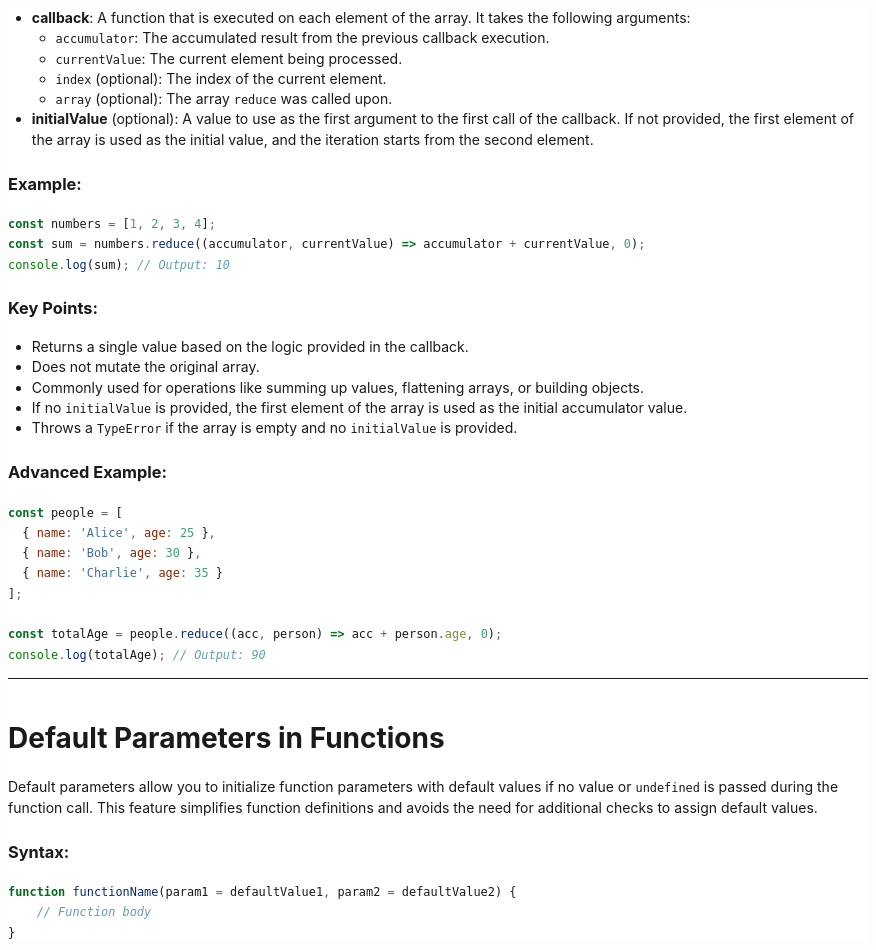 - **callback**: A function that is executed on each element of the array. It takes the following arguments:
    - `accumulator`: The accumulated result from the previous callback execution.
    - `currentValue`: The current element being processed.
    - `index` (optional): The index of the current element.
    - `array` (optional): The array `reduce` was called upon.
- **initialValue** (optional): A value to use as the first argument to the first call of the callback. If not provided, the first element of the array is used as the initial value, and the iteration starts from the second element.

### Example:
```javascript
const numbers = [1, 2, 3, 4];
const sum = numbers.reduce((accumulator, currentValue) => accumulator + currentValue, 0);
console.log(sum); // Output: 10
```

### Key Points:
- Returns a single value based on the logic provided in the callback.
- Does not mutate the original array.
- Commonly used for operations like summing up values, flattening arrays, or building objects.
- If no `initialValue` is provided, the first element of the array is used as the initial accumulator value.
- Throws a `TypeError` if the array is empty and no `initialValue` is provided.

### Advanced Example:
```javascript
const people = [
  { name: 'Alice', age: 25 },
  { name: 'Bob', age: 30 },
  { name: 'Charlie', age: 35 }
];

const totalAge = people.reduce((acc, person) => acc + person.age, 0);
console.log(totalAge); // Output: 90
```

-----------------------------------
# Default Parameters in Functions

Default parameters allow you to initialize function parameters with default values if no value or `undefined` is passed during the function call. This feature simplifies function definitions and avoids the need for additional checks to assign default values.

### Syntax:
```javascript
function functionName(param1 = defaultValue1, param2 = defaultValue2) {
    // Function body
}
```
